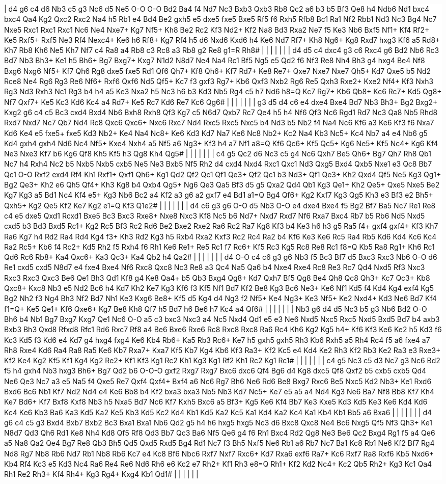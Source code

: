 | d4 g6 c4 d6 Nb3 c5 g3 Nc6 d5 Ne5 O-O O-O Bd2 Ba4 f4 Nd7 Nc3 Bxb3 Qxb3 Rb8 Qc2 a6 b3 b5 Bf3 Qe8 h4 Ndb6 Nd1 bxc4 bxc4 Qa4 Kg2 Qxc2 Rxc2 Na4 h5 Rb1 e4 Bd4 Be2 gxh5 e5 dxe5 fxe5 Bxe5 Rf5 f6 Rxh5 Rfb8 Bc1 Ra1 Nf2 Rbb1 Nd3 Nc3 Bg4 Nc7 Nxe5 Rxc1 Rxc1 Rxc1 Nc6 Ne4 Nxe7+ Kg7 Nf5+ Kh8 Be2 Rc2 Kf3 Nd2+ Kf2 Na8 Bd3 Rxa2 Ne7 f5 Ke3 Nb6 Bxf5 Nf1+ Kf4 Rf2+ Ke5 Rxf5+ Rxf5 Ne3 Rf4 Nexc4+ Ke6 h6 Rf8+ Kg7 Rf4 h5 d6 Nxd6 Kxd6 h4 Ke6 Nd7 Rf7+ Kh8 Ng6+ Kg8 Rxd7 hxg3 Kf6 a5 Rd8+ Kh7 Rb8 Kh6 Ne5 Kh7 Nf7 c4 Ra8 a4 Rb8 c3 Rc8 a3 Rb8 g2 Re8 g1=R Rh8# |  |  |  |  |  |
| d4 d5 c4 dxc4 g3 c6 Rxc4 g6 Bd2 Nb6 Rc3 Bd7 Nb3 Bh3+ Ke1 h5 Bh6+ Bg7 Bxg7+ Kxg7 N1d2 N8d7 Ne4 Na4 Rc1 Bf5 Ng5 e5 Qd2 f6 Nf3 Re8 Nh4 Bh3 g4 hxg4 Be4 Nf8 Bxg6 Nxg6 Nf5+ Kf7 Qh6 Rg8 dxe5 fxe5 Rd1 Qf6 Qh7+ Kf8 Qh6+ Kf7 Rd7+ Ke8 Re7+ Qxe7 Nxe7 Nxe7 Qh5+ Kd7 Qxe5 b5 Nd2 Rce8 Ne4 Rg6 Rg3 Re6 Nf6+ Rxf6 Qxf6 Nd5 Qf5+ Kc7 f3 gxf3 Rg7+ Kb6 Qxf3 Nxb2 Rg6 Re5 Qxh3 Rxe2+ Kxe2 Nf4+ Kf3 Nxh3 Rg3 Nd3 Rxh3 Nc1 Rg3 b4 h4 a5 Ke3 Nxa2 h5 Nc3 h6 b3 Kd3 Nb5 Rg4 c5 h7 Nd6 h8=Q Kc7 Rg7+ Kb6 Qb8+ Kc6 Rc7+ Kd5 Qg8+ Nf7 Qxf7+ Ke5 Kc3 Kd6 Kc4 a4 Rd7+ Ke5 Rc7 Kd6 Re7 Kc6 Qg6# |  |  |  |  |  |
| g3 d5 d4 c6 e4 dxe4 Bxe4 Bd7 Nb3 Bh3+ Bg2 Bxg2+ Kxg2 g6 c4 c5 Bc3 cxd4 Bxd4 Nb6 Bxh8 Rxh8 Qf3 Kg7 c5 N6d7 Qxb7 Rc7 Qe4 h5 h4 Nf6 Qf3 Nc6 Rgd1 Rd7 Nc3 Qa8 Nb5 Rhd8 Rxd7 Nxd7 Nc7 Qb7 Nd4 Rc8 Qxc6 Qxc6+ Nxc6 Rxc7 Nd4 Rxc5 Rxc5 Nxc5 b4 Nd3 b5 Nb2 f4 Na4 Nc6 Kf6 a3 Ke6 Kf3 f6 Nxa7 Kd6 Ke4 e5 fxe5+ fxe5 Kd3 Nb2+ Ke4 Na4 Nc8+ Ke6 Kd3 Kd7 Na7 Ke6 Nc8 Nb2+ Kc2 Na4 Kb3 Nc5+ Kc4 Nb7 a4 e4 Nb6 g5 Kd4 gxh4 gxh4 Nd6 Nc4 Nf5+ Kxe4 Nxh4 a5 Nf5 a6 Ng3+ Kf3 h4 a7 Nf1 a8=Q Kf6 Qc6+ Kf5 Qc5+ Kg6 Ne5+ Kf5 Nc4+ Kg6 Kf4 Ne3 Nxe3 Kf7 b6 Kg6 Qf8 Kh5 Kf5 h3 Qg8 Kh4 Qg5# |  |  |  |  |  |
| c4 g5 Qc2 d6 Nc3 c5 g4 Nc6 Qxh7 Be5 Qh6+ Bg7 Qh7 Rh8 Qb1 Nc7 h4 Rxh4 Nc2 b5 Nxb5 Nxb5 cxb5 Ne5 Ne3 Bxb5 Nf5 Rh2 d4 cxd4 Nxd4 Rxc1 Qxc1 Nd3 Qxg5 Bxd4 Qxb5 Nxe1 e3 Qc8 Bb7 Qc1 O-O Rxf2 exd4 Rf4 Kh1 Rxf1+ Qxf1 Qh6+ Kg1 Qd2 Qf2 Qc1 Qf1 Qe3+ Qf2 Qc1 b3 Nd3+ Qf1 Qe3+ Kh2 Qxd4 Qf5 Ne5 Kg3 Qg1+ Bg2 Qe3+ Kh2 e6 Qh5 Qf4+ Kh3 Kg8 b4 Qxb4 Qg5+ Ng6 Qe3 Qa5 Bf3 d5 g5 Qxa2 Qd4 Qb1 Kg3 Qe1+ Kh2 Qe5+ Qxe5 Nxe5 Be2 Kg7 Kg3 a5 Bd1 Nc4 Kf4 e5+ Kg3 Nb6 Bc2 a4 Kf2 a3 g6 a2 gxf7 e4 Bd1 a1=Q Bg4 Qf6+ Kg2 Kxf7 Kg3 Qg5 Kh3 e3 Bf3 e2 Bh5+ Qxh5+ Kg2 Qe5 Kf2 Ke7 Kg2 e1=Q Kf3 Q1e2# |  |  |  |  |  |
| d4 c6 g3 g6 O-O d5 Nb3 O-O e4 dxe4 Bxe4 f5 Bg2 Bf7 Ba5 Nc7 Re1 Re8 c4 e5 dxe5 Qxd1 Rcxd1 Bxe5 Bc3 Bxc3 Rxe8+ Nxe8 Nxc3 Kf8 Nc5 b6 Nd7+ Nxd7 Rxd7 Nf6 Rxa7 Bxc4 Rb7 b5 Rb6 Nd5 Nxd5 cxd5 b3 Bd3 Bxd5 Rc1+ Kg2 Rc5 Bf3 Rc2 Rd6 Be2 Bxe2 Rxe2 Ra6 Rc2 Ra7 Kg8 Kf3 b4 Ke3 h6 h3 g5 Ra5 f4+ gxf4 gxf4+ Kf3 Kh7 Ra6 Kg7 h4 Rd2 Ra4 Rd4 Kg4 f3+ Kh3 Rd2 Kg3 h5 Rxb4 Rxa2 Kxf3 Rc2 Rc4 Ra2 b4 Kf6 Ke3 Ke6 Rc5 Ra4 Rb5 Kd6 Kd4 Kc6 Kc4 Ra2 Rc5+ Kb6 f4 Rc2+ Kd5 Rh2 f5 Rxh4 f6 Rh1 Ke6 Re1+ Re5 Rc1 f7 Rc6+ Kf5 Rc3 Kg5 Rc8 Re8 Rc1 f8=Q Kb5 Ra8 Rg1+ Kh6 Rc1 Qd6 Rc6 Rb8+ Ka4 Qxc6+ Ka3 Qc3+ Ka4 Qb2 h4 Qa2# |  |  |  |  |  |
| d4 O-O c4 c6 g3 g6 Nb3 f5 Bc3 Bf7 d5 Bxc3 Rxc3 Nb6 O-O d6 Re1 cxd5 cxd5 N8d7 e4 fxe4 Bxe4 Nf6 Rxc8 Qxc8 Nc3 Re8 a3 Qc4 Na5 Qa6 b4 Nxe4 Rxe4 Rc8 Re3 Rc7 Qd4 Nxd5 Rf3 Nxc3 Rxc3 Rxc3 Qxc3 Be6 Qe1 Bh3 Qd1 Kf8 g4 Ke8 Qa4+ b5 Qb3 Bxg4 Qg8+ Kd7 Qxh7 Bf5 Qg8 Be4 Qh8 Qc8 Qh3+ Kc7 Qc3+ Kb8 Qxc8+ Kxc8 Nb3 e5 Nd2 Bc6 h4 Kd7 Kh2 Ke7 Kg3 Kf6 f3 Kf5 Nf1 Bd7 Kf2 Be8 Kg3 Bc6 Ne3+ Ke6 Nf1 Kd5 f4 Kd4 Kg4 exf4 Kg5 Bg2 Nh2 f3 Ng4 Bh3 Nf2 Bd7 Nh1 Ke3 Kxg6 Be8+ Kf5 d5 Kg4 d4 Ng3 f2 Nf5+ Ke4 Ng3+ Ke3 Nf5+ Ke2 Nxd4+ Kd3 Ne6 Bd7 Kf4 f1=Q+ Ke5 Qe1+ Kf6 Qxe6+ Kg7 Be8 Kh8 Qf7 h5 Bd7 h6 Be6 h7 Kc4 a4 Qf6# |  |  |  |  |  |
| Nb3 g6 d4 d5 Nc3 b5 g3 Nb6 Bd2 O-O Bh6 b4 Nb1 Bg7 Bxg7 Kxg7 Qe1 Nc6 O-O a5 c3 bxc3 Nxc3 a4 Nc5 Nxd4 Qd1 e5 e3 Ne6 Nxd5 Nxc5 Rxc5 Nxd5 Bxd5 Bd7 b4 axb3 Bxb3 Bh3 Qxd8 Rfxd8 Rfc1 Rd6 Rxc7 Rf8 a4 Be6 Bxe6 Rxe6 Rc8 Rxc8 Rxc8 Ra6 Rc4 Kh6 Kg2 Kg5 h4+ Kf6 Kf3 Ke6 Ke2 h5 Kd3 f6 Kc3 Kd5 f3 Kd6 e4 Kd7 g4 hxg4 fxg4 Ke6 Kb4 Rb6+ Ka5 Rb3 Rc6+ Ke7 h5 gxh5 gxh5 Rh3 Kb6 Rxh5 a5 Rh4 Rc4 f5 a6 fxe4 a7 Rh8 Rxe4 Kd6 Ra4 Ra8 Ra5 Ke6 Kb7 Rxa7+ Kxa7 Kf5 Kb7 Kg4 Kb6 Kf3 Ra3+ Kf2 Kc5 e4 Kd4 Ke2 Rh3 Kf2 Rb3 Ke2 Ra3 e3 Rxe3+ Kf2 Ke4 Kg2 Kf5 Kf1 Kg4 Kg2 Re2+ Kf1 Kf3 Kg1 Rc2 Kh1 Kg3 Kg1 Rf2 Kh1 Rc2 Kg1 Rc1# |  |  |  |  |  |
| c4 g5 Nc3 c5 d3 Nc7 g3 Nc6 Bd2 f5 h4 gxh4 Nb3 hxg3 Bh6+ Bg7 Qd2 b6 O-O-O gxf2 Rxg7 Rxg7 Bxc6 dxc6 Qf4 Bg6 d4 Kg8 dxc5 Qf8 Qxf2 b5 cxb5 cxb5 Qd4 Ne6 Qe3 Nc7 a3 e5 Na5 f4 Qxe5 Re7 Qxf4 Qxf4+ Bxf4 a6 Nc6 Rg7 Bh6 Ne6 Rd6 Be8 Bxg7 Rxc6 Be5 Nxc5 Kd2 Nb3+ Ke1 Rxd6 Bxd6 Bc6 Nb1 Kf7 Nd2 Nd4 e4 Ke6 Bb8 b4 Kf2 bxa3 bxa3 Nb5 Nb3 Kd7 Nc5+ Ke7 e5 a5 a4 Nd4 Kg3 Ne6 Ba7 Nf8 Bb8 Kf7 Kh4 Ke7 Bd6+ Kf7 Bxf8 Kxf8 Nb3 h5 Nxa5 Bd7 Nc6 Kf7 Kxh5 Bxc6 a5 Bf3+ Kg5 Ke6 Kf4 Bb7 Ke3 Kxe5 Kd3 Kd5 Ke3 Ke6 Kd4 Kd6 Kc4 Ke6 Kb3 Ba6 Ka3 Kd5 Ka2 Ke5 Kb3 Kd5 Kc2 Kd4 Kb1 Kd5 Ka2 Kc5 Ka1 Kd4 Ka2 Kc4 Ka1 Kb4 Kb1 Bb5 a6 Bxa6 |  |  |  |  |  |
| d4 g6 c4 c5 g3 Bxd4 Bxb7 Bxb2 Bc3 Bxa1 Bxa1 Nb6 Qd2 g5 h4 h6 hxg5 hxg5 Nc3 d6 Bxc8 Qxc8 Ne4 Bc6 Nxg5 Qf5 Nf3 Qh3+ Ke1 N8d7 Qd3 Qh6 Rd1 Ke8 Nh4 Kd8 Qf5 Rf8 Qd3 Bb7 Qc3 Ba6 Nf5 Qe6 g4 f6 Rh1 Bxc4 Rd2 Qg8 Ne3 Be6 Qc2 Bxg4 Rg1 f5 a4 Qe6 a5 Na8 Qa2 Qe4 Bg7 Re8 Qb3 Bh5 Qd5 Qxd5 Rxd5 Bg4 Rd1 Nc7 f3 Bh5 Nxf5 Ne6 Rb1 a6 Rb7 Nc7 Ba1 Kc8 Rb1 Ne6 Kf2 Bf7 Rg4 Nd8 Rg7 Nb8 Rb6 Nd7 Rb1 Nb8 Rb6 Kc7 e4 Kc8 Bf6 Nbc6 Rxf7 Nxf7 Rxc6+ Kd7 Rxa6 exf6 Ra7+ Kc6 Rxf7 Ra8 Rxf6 Kb5 Nxd6+ Kb4 Rf4 Kc3 e5 Kd3 Nc4 Ra6 Re4 Re6 Nd6 Rh6 e6 Kc2 e7 Rh2+ Kf1 Rh3 e8=Q Rh1+ Kf2 Kd2 Nc4+ Kc2 Qb5 Rh2+ Kg3 Kc1 Qa4 Rh1 Re2 Rh3+ Kf4 Rh4+ Kg3 Rg4+ Kxg4 Kb1 Qd1# |  |  |  |  |  |